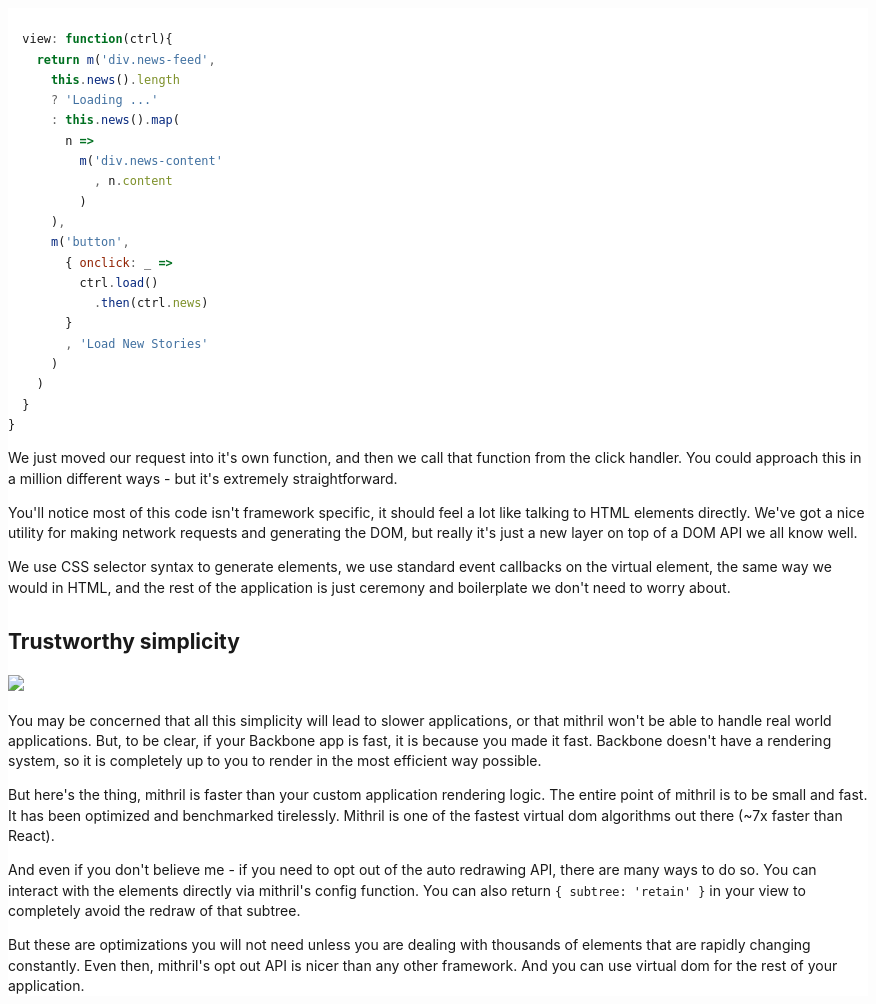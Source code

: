 ```js
  
  view: function(ctrl){
    return m('div.news-feed', 
      this.news().length 
      ? 'Loading ...'
      : this.news().map(
        n => 
          m('div.news-content'
            , n.content
          )
      ),
      m('button',
        { onclick: _ => 
          ctrl.load()
            .then(ctrl.news) 
        }
        , 'Load New Stories'
      )
    )
  }
}
```

We just moved our request into it's own function, and then we call that function from the click handler.  You could approach this in a million different ways - but it's extremely straightforward.  

You'll notice most of this code isn't framework specific, it should feel a lot like talking to HTML elements directly.  We've got a nice utility for making network requests and generating the DOM, but really it's just a new layer on top of a DOM API we all know well.  

We use CSS selector syntax to generate elements, we use standard event callbacks on the virtual element, the same way we would in HTML, and the rest of the application is just ceremony and boilerplate we don't need to worry about.

Trustworthy simplicity
----------------------

![](http://1520unreached.com/wp-content/uploads/2016/01/183-center_for_ants.jpg)

You may be concerned that all this simplicity will lead to slower applications, or that mithril won't be able to handle real world applications.  But, to be clear, if your Backbone app is fast, it is because you made it fast.  Backbone doesn't have a rendering system, so it is completely up to you to render in the most efficient way possible.

But here's the thing, mithril is faster than your custom application rendering logic.  The entire point of mithril is to be small and fast.
It has been optimized and benchmarked tirelessly.  Mithril is one of the fastest virtual dom algorithms out there (~7x faster than React).

And even if you don't believe me - if you need to opt out of the auto redrawing API, there are many ways to do so.  You can interact with the elements directly via mithril's config function.  You can also return `{ subtree: 'retain' }` in your view to completely avoid the redraw of that subtree.

But these are optimizations you will not need unless you are dealing with thousands of elements that are rapidly changing constantly.
Even then, mithril's opt out API is nicer than any other framework.  And you can use virtual dom for the rest of your application.

